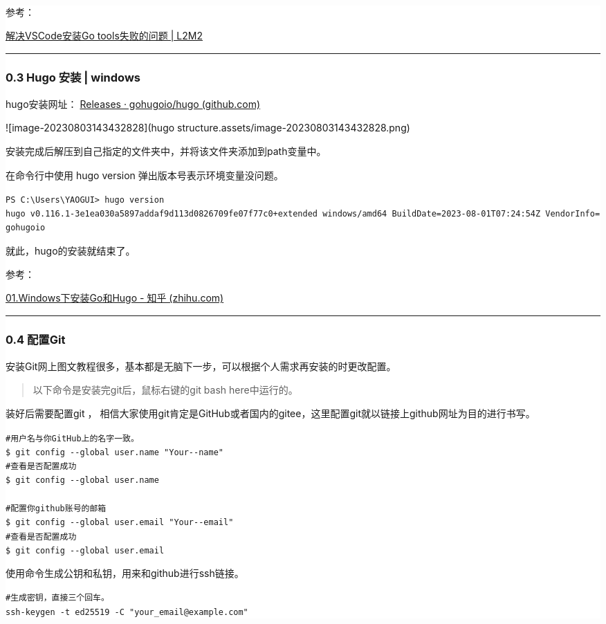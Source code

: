 

参考：

[解决VSCode安装Go tools失败的问题 | L2M2](https://l2m2.top/2020/05/26/2020-05-26-fix-golang-tools-failed-on-vscode/)

---

### 0.3 Hugo 安装 | windows

hugo安装网址： [Releases · gohugoio/hugo (github.com)](https://github.com/gohugoio/hugo/releases)

![image-20230803143432828](hugo structure.assets/image-20230803143432828.png)

安装完成后解压到自己指定的文件夹中，并将该文件夹添加到path变量中。

在命令行中使用 hugo version 弹出版本号表示环境变量没问题。

```
PS C:\Users\YAOGUI> hugo version
hugo v0.116.1-3e1ea030a5897addaf9d113d0826709fe07f77c0+extended windows/amd64 BuildDate=2023-08-01T07:24:54Z VendorInfo=gohugoio
```

就此，hugo的安装就结束了。

参考：

[01.Windows下安装Go和Hugo - 知乎 (zhihu.com)](https://zhuanlan.zhihu.com/p/638162331)



---

### 0.4 配置Git

安装Git网上图文教程很多，基本都是无脑下一步，可以根据个人需求再安装的时更改配置。

>以下命令是安装完git后，鼠标右键的git bash here中运行的。

装好后需要配置git ， 相信大家使用git肯定是GitHub或者国内的gitee，这里配置git就以链接上github网址为目的进行书写。

```shell
#用户名与你GitHub上的名字一致。
$ git config --global user.name "Your--name"
#查看是否配置成功
$ git config --global user.name

#配置你github账号的邮箱
$ git config --global user.email "Your--email"
#查看是否配置成功
$ git config --global user.email
```

使用命令生成公钥和私钥，用来和github进行ssh链接。

```shell
#生成密钥，直接三个回车。
ssh-keygen -t ed25519 -C "your_email@example.com"
```
